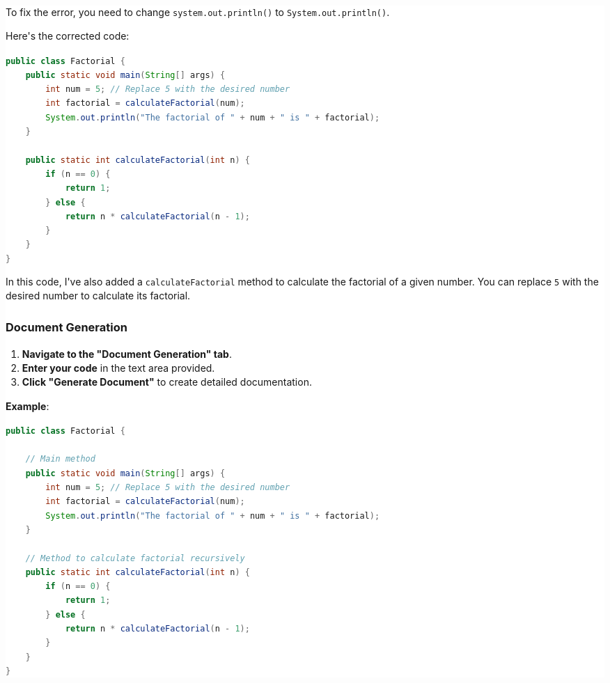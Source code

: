 To fix the error, you need to change `system.out.println()` to `System.out.println()`.

Here's the corrected code:

```java
public class Factorial {
    public static void main(String[] args) {
        int num = 5; // Replace 5 with the desired number
        int factorial = calculateFactorial(num);
        System.out.println("The factorial of " + num + " is " + factorial);
    }
    
    public static int calculateFactorial(int n) {
        if (n == 0) {
            return 1;
        } else {
            return n * calculateFactorial(n - 1);
        }
    }
}
```

In this code, I've also added a `calculateFactorial` method to calculate the factorial of a given number. You can replace `5` with the desired number to calculate its factorial.

### Document Generation

1. **Navigate to the "Document Generation" tab**.
2. **Enter your code** in the text area provided.
3. **Click "Generate Document"** to create detailed documentation.

**Example**:
```java
public class Factorial {
    
    // Main method
    public static void main(String[] args) {
        int num = 5; // Replace 5 with the desired number
        int factorial = calculateFactorial(num);
        System.out.println("The factorial of " + num + " is " + factorial);
    }
    
    // Method to calculate factorial recursively
    public static int calculateFactorial(int n) {
        if (n == 0) {
            return 1;
        } else {
            return n * calculateFactorial(n - 1);
        }
    }
}

```
